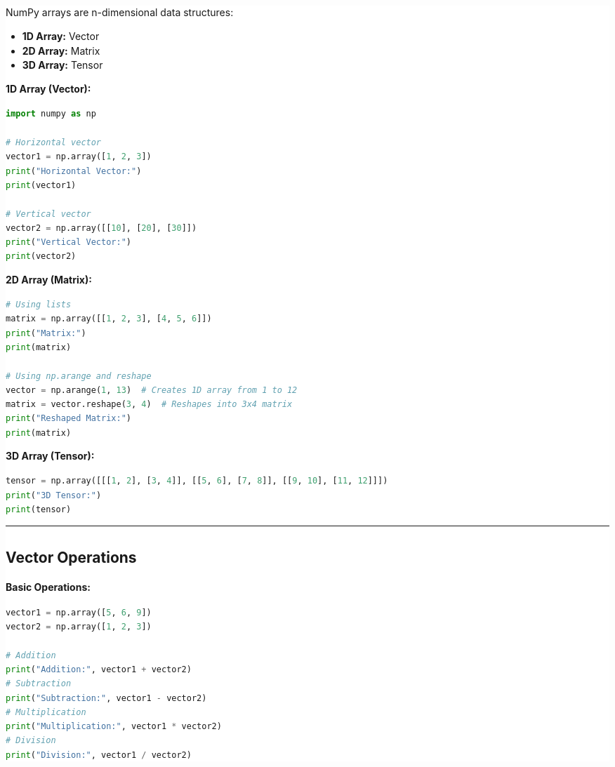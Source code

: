 NumPy arrays are n-dimensional data structures:

* **1D Array:** Vector
* **2D Array:** Matrix
* **3D Array:** Tensor

**1D Array (Vector):**

```python
import numpy as np

# Horizontal vector
vector1 = np.array([1, 2, 3])
print("Horizontal Vector:")
print(vector1)

# Vertical vector
vector2 = np.array([[10], [20], [30]])
print("Vertical Vector:")
print(vector2)
```

**2D Array (Matrix):**

```python
# Using lists
matrix = np.array([[1, 2, 3], [4, 5, 6]])
print("Matrix:")
print(matrix)

# Using np.arange and reshape
vector = np.arange(1, 13)  # Creates 1D array from 1 to 12
matrix = vector.reshape(3, 4)  # Reshapes into 3x4 matrix
print("Reshaped Matrix:")
print(matrix)
```

**3D Array (Tensor):**

```python
tensor = np.array([[[1, 2], [3, 4]], [[5, 6], [7, 8]], [[9, 10], [11, 12]]])
print("3D Tensor:")
print(tensor)
```

---

## Vector Operations

**Basic Operations:**

```python
vector1 = np.array([5, 6, 9])
vector2 = np.array([1, 2, 3])

# Addition
print("Addition:", vector1 + vector2)
# Subtraction
print("Subtraction:", vector1 - vector2)
# Multiplication
print("Multiplication:", vector1 * vector2)
# Division
print("Division:", vector1 / vector2)
```
